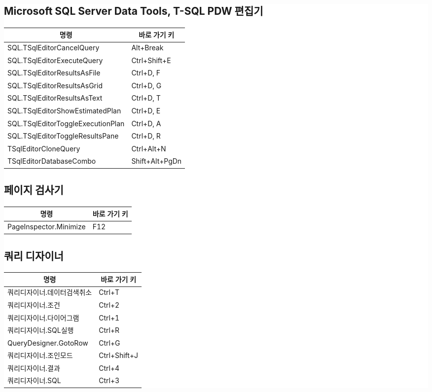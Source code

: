 ##  <a name="a-namebkmklinkfixa-microsoft-sql-server-data-tools-t-sql-pdw-editor"></a><a name="bkmk_linkfix"></a> Microsoft SQL Server Data Tools, T-SQL PDW 편집기  
  
|명령|바로 가기 키|  
|--------------|------------------------|  
|SQL.TSqlEditorCancelQuery|Alt+Break|  
|SQL.TSqlEditorExecuteQuery|Ctrl+Shift+E|  
|SQL.TSqlEditorResultsAsFile|Ctrl+D, F|  
|SQL.TSqlEditorResultsAsGrid|Ctrl+D, G|  
|SQL.TSqlEditorResultsAsText|Ctrl+D, T|  
|SQL.TSqlEditorShowEstimatedPlan|Ctrl+D, E|  
|SQL.TSqlEditorToggleExecutionPlan|Ctrl+D, A|  
|SQL.TSqlEditorToggleResultsPane|Ctrl+D, R|  
|TSqlEditorCloneQuery|Ctrl+Alt+N|  
|TSqlEditorDatabaseCombo|Shift+Alt+PgDn|  
  
##  <a name="a-namebkmkpageinspectora-page-inspector"></a><a name="bkmk_PageInspector"></a> 페이지 검사기  
  
|명령|바로 가기 키|  
|-------------|-----------------------|  
|PageInspector.Minimize|F12|  
  
##  <a name="a-namebkmkquerydesignera-query-designer"></a><a name="bkmk_QueryDesigner"></a> 쿼리 디자이너  
  
|명령|바로 가기 키|  
|--------------|------------------------|  
|쿼리디자이너.데이터검색취소|Ctrl+T|  
|쿼리디자이너.조건|Ctrl+2|  
|쿼리디자이너.다이어그램|Ctrl+1|  
|쿼리디자이너.SQL실행|Ctrl+R|  
|QueryDesigner.GotoRow|Ctrl+G|  
|쿼리디자이너.조인모드|Ctrl+Shift+J|  
|쿼리디자이너.결과|Ctrl+4|  
|쿼리디자이너.SQL|Ctrl+3|  
  